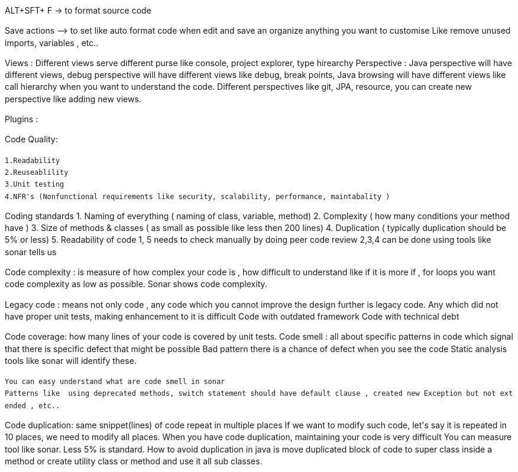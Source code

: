 ALT+SFT+ F  -> to format source  code 

Save actions  --> to set like auto format code when edit and save an organize anything you want to customise
			Like remove unused imports, variables , etc..
			
Views :  Different views serve different purse like console, project explorer, type hirearchy
Perspective : Java perspective will have different views, debug perspective will have different views like debug, break points, 
                        Java browsing will have different views like call hierarchy when you want to understand the code.
                        Different perspectives like git, JPA, resource,
                        you can create new perspective  like adding new views.

Plugins :    




Code Quality:

	1.Readability
	2.Reuseablility
	3.Unit testing
	4.NFR's (Nonfunctional requirements like security, scalability, performance, maintabality )
	
Coding standards
	1. Naming of everything ( naming of class, variable, method)
	2. Complexity ( how many conditions your method have )
	3. Size of methods & classes ( as small as possible  like less then  200 lines)
	4. Duplication ( typically duplication should be 5% or less)
	5. Readability of code 
	1, 5 needs to check manually by doing peer code review
	2,3,4 can be done using tools like sonar tells us
	
Code complexity : is measure of how complex your code is , how difficult to understand like if it is more if , for loops
 you want code complexity as low as possible. Sonar shows code complexity.

Legacy code : means not only code , any code which you cannot improve the design further is legacy code. 
Any which did not have proper unit tests,  making enhancement to it is difficult
Code with outdated framework
Code with technical debt

Code coverage:  how many lines of your code is covered by unit tests.
Code smell : all about specific patterns in code which signal that there is specific defect that might be possible
	Bad pattern there is a chance of defect when you see the code
	Static analysis tools like sonar will identify these.
	
	You can easy understand what are code smell in sonar
	Patterns like  using deprecated methods, switch statement should have default clause , created new Exception but not extended , etc..

Code duplication: same snippet(lines) of code repeat in multiple places
If we want to modify such code, let's say it is repeated in 10 places, we need to modify all places.
When you have code duplication, maintaining your code is very difficult
You can measure tool like sonar. Less 5% is standard.
How to avoid duplication in java is move duplicated block of code to super class inside a method or create utility class or method and use it all sub classes.
